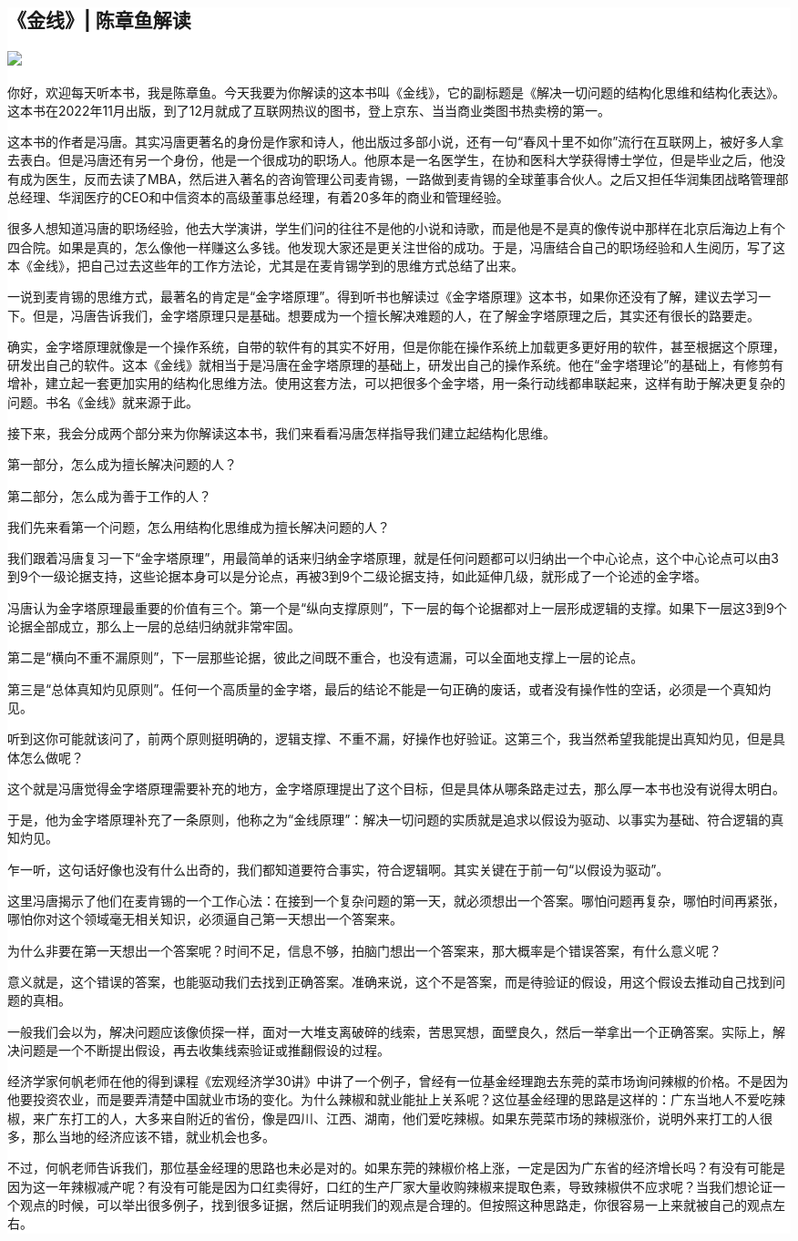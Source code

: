 ## 《金线》| 陈章鱼解读

<img  src="https://piccdn2.umiwi.com/uploader/image/ddarticle/2023012014/1797653020159275168/012014.png" width="2466"/>



你好，欢迎每天听本书，我是陈章鱼。今天我要为你解读的这本书叫《金线》，它的副标题是《解决一切问题的结构化思维和结构化表达》。这本书在2022年11月出版，到了12月就成了互联网热议的图书，登上京东、当当商业类图书热卖榜的第一。

这本书的作者是冯唐。其实冯唐更著名的身份是作家和诗人，他出版过多部小说，还有一句“春风十里不如你”流行在互联网上，被好多人拿去表白。但是冯唐还有另一个身份，他是一个很成功的职场人。他原本是一名医学生，在协和医科大学获得博士学位，但是毕业之后，他没有成为医生，反而去读了MBA，然后进入著名的咨询管理公司麦肯锡，一路做到麦肯锡的全球董事合伙人。之后又担任华润集团战略管理部总经理、华润医疗的CEO和中信资本的高级董事总经理，有着20多年的商业和管理经验。

很多人想知道冯唐的职场经验，他去大学演讲，学生们问的往往不是他的小说和诗歌，而是他是不是真的像传说中那样在北京后海边上有个四合院。如果是真的，怎么像他一样赚这么多钱。他发现大家还是更关注世俗的成功。于是，冯唐结合自己的职场经验和人生阅历，写了这本《金线》，把自己过去这些年的工作方法论，尤其是在麦肯锡学到的思维方式总结了出来。

一说到麦肯锡的思维方式，最著名的肯定是“金字塔原理”。得到听书也解读过《金字塔原理》这本书，如果你还没有了解，建议去学习一下。但是，冯唐告诉我们，金字塔原理只是基础。想要成为一个擅长解决难题的人，在了解金字塔原理之后，其实还有很长的路要走。

确实，金字塔原理就像是一个操作系统，自带的软件有的其实不好用，但是你能在操作系统上加载更多更好用的软件，甚至根据这个原理，研发出自己的软件。这本《金线》就相当于是冯唐在金字塔原理的基础上，研发出自己的操作系统。他在“金字塔理论”的基础上，有修剪有增补，建立起一套更加实用的结构化思维方法。使用这套方法，可以把很多个金字塔，用一条行动线都串联起来，这样有助于解决更复杂的问题。书名《金线》就来源于此。

接下来，我会分成两个部分来为你解读这本书，我们来看看冯唐怎样指导我们建立起结构化思维。

第一部分，怎么成为擅长解决问题的人？

第二部分，怎么成为善于工作的人？



我们先来看第一个问题，怎么用结构化思维成为擅长解决问题的人？

我们跟着冯唐复习一下“金字塔原理”，用最简单的话来归纳金字塔原理，就是任何问题都可以归纳出一个中心论点，这个中心论点可以由3到9个一级论据支持，这些论据本身可以是分论点，再被3到9个二级论据支持，如此延伸几级，就形成了一个论述的金字塔。

冯唐认为金字塔原理最重要的价值有三个。第一个是“纵向支撑原则”，下一层的每个论据都对上一层形成逻辑的支撑。如果下一层这3到9个论据全部成立，那么上一层的总结归纳就非常牢固。

第二是“横向不重不漏原则”，下一层那些论据，彼此之间既不重合，也没有遗漏，可以全面地支撑上一层的论点。

第三是“总体真知灼见原则”。任何一个高质量的金字塔，最后的结论不能是一句正确的废话，或者没有操作性的空话，必须是一个真知灼见。

听到这你可能就该问了，前两个原则挺明确的，逻辑支撑、不重不漏，好操作也好验证。这第三个，我当然希望我能提出真知灼见，但是具体怎么做呢？

这个就是冯唐觉得金字塔原理需要补充的地方，金字塔原理提出了这个目标，但是具体从哪条路走过去，那么厚一本书也没有说得太明白。

于是，他为金字塔原理补充了一条原则，他称之为“金线原理”：解决一切问题的实质就是追求以假设为驱动、以事实为基础、符合逻辑的真知灼见。

乍一听，这句话好像也没有什么出奇的，我们都知道要符合事实，符合逻辑啊。其实关键在于前一句“以假设为驱动”。

这里冯唐揭示了他们在麦肯锡的一个工作心法：在接到一个复杂问题的第一天，就必须想出一个答案。哪怕问题再复杂，哪怕时间再紧张，哪怕你对这个领域毫无相关知识，必须逼自己第一天想出一个答案来。

为什么非要在第一天想出一个答案呢？时间不足，信息不够，拍脑门想出一个答案来，那大概率是个错误答案，有什么意义呢？

意义就是，这个错误的答案，也能驱动我们去找到正确答案。准确来说，这个不是答案，而是待验证的假设，用这个假设去推动自己找到问题的真相。

一般我们会以为，解决问题应该像侦探一样，面对一大堆支离破碎的线索，苦思冥想，面壁良久，然后一举拿出一个正确答案。实际上，解决问题是一个不断提出假设，再去收集线索验证或推翻假设的过程。

经济学家何帆老师在他的得到课程《宏观经济学30讲》中讲了一个例子，曾经有一位基金经理跑去东莞的菜市场询问辣椒的价格。不是因为他要投资农业，而是要弄清楚中国就业市场的变化。为什么辣椒和就业能扯上关系呢？这位基金经理的思路是这样的：广东当地人不爱吃辣椒，来广东打工的人，大多来自附近的省份，像是四川、江西、湖南，他们爱吃辣椒。如果东莞菜市场的辣椒涨价，说明外来打工的人很多，那么当地的经济应该不错，就业机会也多。

不过，何帆老师告诉我们，那位基金经理的思路也未必是对的。如果东莞的辣椒价格上涨，一定是因为广东省的经济增长吗？有没有可能是因为这一年辣椒减产呢？有没有可能是因为口红卖得好，口红的生产厂家大量收购辣椒来提取色素，导致辣椒供不应求呢？当我们想论证一个观点的时候，可以举出很多例子，找到很多证据，然后证明我们的观点是合理的。但按照这种思路走，你很容易一上来就被自己的观点左右。
